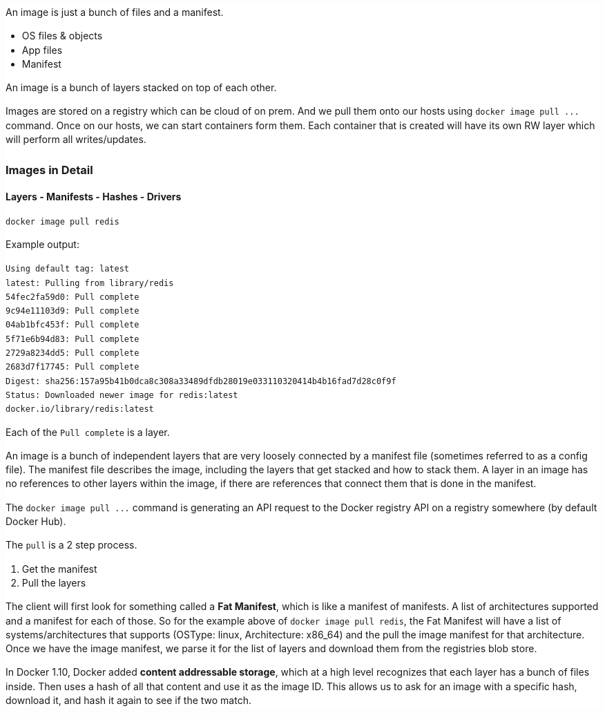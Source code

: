 An image is just a bunch of files and a manifest.
- OS files & objects
- App files
- Manifest

An image is a bunch of layers stacked on top of each other.

Images are stored on a registry which can be cloud of on prem. And we pull them onto our hosts using `docker image pull ...` command. Once on our hosts, we can start containers form them. Each container that is created will have its own RW layer which will perform all writes/updates.

### Images in Detail

**Layers - Manifests - Hashes - Drivers**

`docker image pull redis`

Example output:
```
Using default tag: latest
latest: Pulling from library/redis
54fec2fa59d0: Pull complete
9c94e11103d9: Pull complete
04ab1bfc453f: Pull complete
5f71e6b94d83: Pull complete
2729a8234dd5: Pull complete
2683d7f17745: Pull complete
Digest: sha256:157a95b41b0dca8c308a33489dfdb28019e033110320414b4b16fad7d28c0f9f
Status: Downloaded newer image for redis:latest
docker.io/library/redis:latest
```

Each of the `Pull complete` is a layer.

An image is a bunch of independent layers that are very loosely connected by a manifest file (sometimes referred to as a config file). The manifest file describes the image, including the layers that get stacked and how to stack them. A layer in an image has no references to other layers within the image, if there are references that connect them that is done in the manifest.

The `docker image pull ...` command is generating an API request to the Docker registry API on a registry somewhere (by default Docker Hub).

The `pull` is a 2 step process.
1. Get the manifest
1. Pull the layers

The client will first look for something called a **Fat Manifest**, which is like a manifest of manifests. A list of architectures supported and a manifest for each of those. So for the example above of `docker image pull redis`, the Fat Manifest will have a list of systems/architectures that supports (OSType: linux, Architecture: x86_64) and the pull the image manifest for that architecture. Once we have the image manifest, we parse it for the list of layers and download them from the registries blob store.

In Docker 1.10, Docker added **content addressable storage**, which at a high level recognizes that each layer has a bunch of files inside. Then uses a hash of all that content and use it as the image ID. This allows us to ask for an image with a specific hash, download it, and hash it again to see if the two match.
